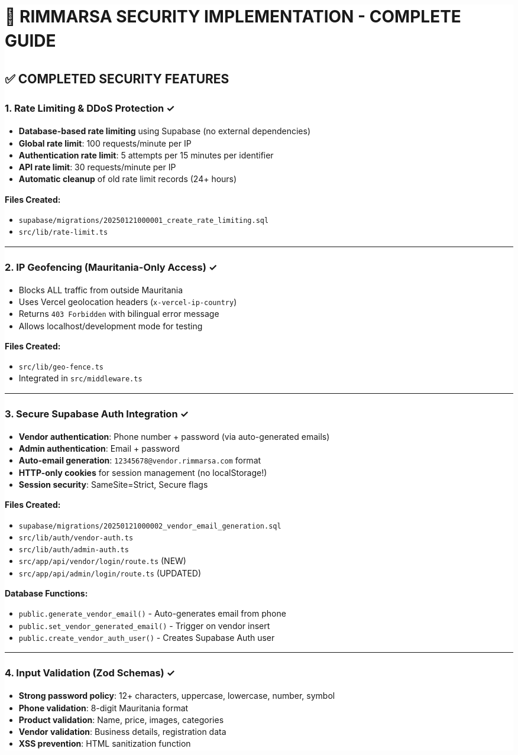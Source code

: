 # 🔐 RIMMARSA SECURITY IMPLEMENTATION - COMPLETE GUIDE

## ✅ COMPLETED SECURITY FEATURES

### 1. **Rate Limiting & DDoS Protection** ✓
- **Database-based rate limiting** using Supabase (no external dependencies)
- **Global rate limit**: 100 requests/minute per IP
- **Authentication rate limit**: 5 attempts per 15 minutes per identifier
- **API rate limit**: 30 requests/minute per IP
- **Automatic cleanup** of old rate limit records (24+ hours)

**Files Created:**
- `supabase/migrations/20250121000001_create_rate_limiting.sql`
- `src/lib/rate-limit.ts`

---

### 2. **IP Geofencing (Mauritania-Only Access)** ✓
- Blocks ALL traffic from outside Mauritania
- Uses Vercel geolocation headers (`x-vercel-ip-country`)
- Returns `403 Forbidden` with bilingual error message
- Allows localhost/development mode for testing

**Files Created:**
- `src/lib/geo-fence.ts`
- Integrated in `src/middleware.ts`

---

### 3. **Secure Supabase Auth Integration** ✓
- **Vendor authentication**: Phone number + password (via auto-generated emails)
- **Admin authentication**: Email + password
- **Auto-email generation**: `12345678@vendor.rimmarsa.com` format
- **HTTP-only cookies** for session management (no localStorage!)
- **Session security**: SameSite=Strict, Secure flags

**Files Created:**
- `supabase/migrations/20250121000002_vendor_email_generation.sql`
- `src/lib/auth/vendor-auth.ts`
- `src/lib/auth/admin-auth.ts`
- `src/app/api/vendor/login/route.ts` (NEW)
- `src/app/api/admin/login/route.ts` (UPDATED)

**Database Functions:**
- `public.generate_vendor_email()` - Auto-generates email from phone
- `public.set_vendor_generated_email()` - Trigger on vendor insert
- `public.create_vendor_auth_user()` - Creates Supabase Auth user

---

### 4. **Input Validation (Zod Schemas)** ✓
- **Strong password policy**: 12+ characters, uppercase, lowercase, number, symbol
- **Phone validation**: 8-digit Mauritania format
- **Product validation**: Name, price, images, categories
- **Vendor validation**: Business details, registration data
- **XSS prevention**: HTML sanitization function
